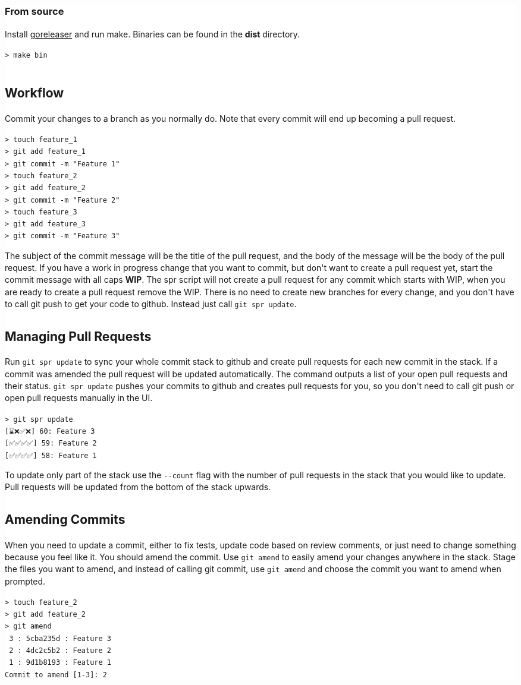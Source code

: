 ### From source
Install [goreleaser](https://goreleaser.com/) and run make. Binaries can be found in the **dist** directory.
```shell
> make bin
```

#

Workflow
--------
Commit your changes to a branch as you normally do. Note that every commit will end up becoming a pull request.
```shell
> touch feature_1
> git add feature_1
> git commit -m "Feature 1"
> touch feature_2
> git add feature_2
> git commit -m "Feature 2"
> touch feature_3
> git add feature_3
> git commit -m "Feature 3"
```

The subject of the commit message will be the title of the pull request, and the body of the message will be the body of the pull request.
If you have a work in progress change that you want to commit, but don't want to create a pull request yet, start the commit message with all caps **WIP**. The spr script will not create a pull request for any commit which starts with WIP, when you are ready to create a pull request remove the WIP.
There is no need to create new branches for every change, and you don't have to call git push to get your code to github. Instead just call `git spr update`.

Managing Pull Requests
----------------------
Run `git spr update` to sync your whole commit stack to github and create pull requests for each new commit in the stack. If a commit was amended the pull request will be updated automatically. The command outputs a list of your open pull requests and their status. `git spr update` pushes your commits to github and creates pull requests for you, so you don't need to call git push or open pull requests manually in the UI.

```shell
> git spr update
[⌛❌✅❌] 60: Feature 3
[✅✅✅✅] 59: Feature 2
[✅✅✅✅] 58: Feature 1
```

To update only part of the stack use the `--count` flag with the number of pull requests in the stack that you would like to update. Pull requests will be updated from the bottom of the stack upwards. 

Amending Commits
----------------
When you need to update a commit, either to fix tests, update code based on review comments, or just need to change something because you feel like it. You should amend the commit. 
Use `git amend` to easily amend your changes anywhere in the stack. Stage the files you want to amend, and instead of calling git commit, use `git amend` and choose the commit you want to amend when prompted.  
```shell
> touch feature_2
> git add feature_2
> git amend
 3 : 5cba235d : Feature 3
 2 : 4dc2c5b2 : Feature 2
 1 : 9d1b8193 : Feature 1
Commit to amend [1-3]: 2
```